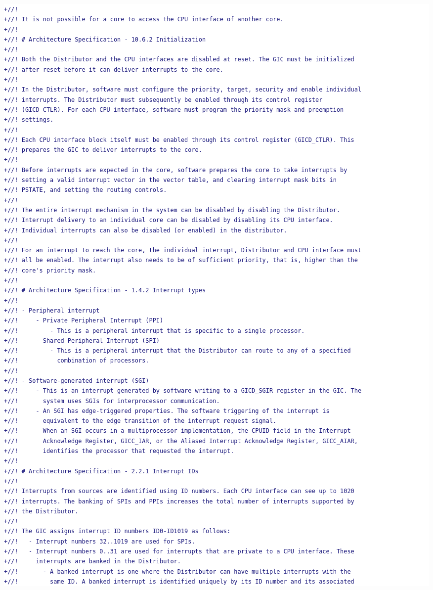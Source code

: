 ```diff
+//!
+//! It is not possible for a core to access the CPU interface of another core.
+//!
+//! # Architecture Specification - 10.6.2 Initialization
+//!
+//! Both the Distributor and the CPU interfaces are disabled at reset. The GIC must be initialized
+//! after reset before it can deliver interrupts to the core.
+//!
+//! In the Distributor, software must configure the priority, target, security and enable individual
+//! interrupts. The Distributor must subsequently be enabled through its control register
+//! (GICD_CTLR). For each CPU interface, software must program the priority mask and preemption
+//! settings.
+//!
+//! Each CPU interface block itself must be enabled through its control register (GICD_CTLR). This
+//! prepares the GIC to deliver interrupts to the core.
+//!
+//! Before interrupts are expected in the core, software prepares the core to take interrupts by
+//! setting a valid interrupt vector in the vector table, and clearing interrupt mask bits in
+//! PSTATE, and setting the routing controls.
+//!
+//! The entire interrupt mechanism in the system can be disabled by disabling the Distributor.
+//! Interrupt delivery to an individual core can be disabled by disabling its CPU interface.
+//! Individual interrupts can also be disabled (or enabled) in the distributor.
+//!
+//! For an interrupt to reach the core, the individual interrupt, Distributor and CPU interface must
+//! all be enabled. The interrupt also needs to be of sufficient priority, that is, higher than the
+//! core's priority mask.
+//!
+//! # Architecture Specification - 1.4.2 Interrupt types
+//!
+//! - Peripheral interrupt
+//!     - Private Peripheral Interrupt (PPI)
+//!         - This is a peripheral interrupt that is specific to a single processor.
+//!     - Shared Peripheral Interrupt (SPI)
+//!         - This is a peripheral interrupt that the Distributor can route to any of a specified
+//!           combination of processors.
+//!
+//! - Software-generated interrupt (SGI)
+//!     - This is an interrupt generated by software writing to a GICD_SGIR register in the GIC. The
+//!       system uses SGIs for interprocessor communication.
+//!     - An SGI has edge-triggered properties. The software triggering of the interrupt is
+//!       equivalent to the edge transition of the interrupt request signal.
+//!     - When an SGI occurs in a multiprocessor implementation, the CPUID field in the Interrupt
+//!       Acknowledge Register, GICC_IAR, or the Aliased Interrupt Acknowledge Register, GICC_AIAR,
+//!       identifies the processor that requested the interrupt.
+//!
+//! # Architecture Specification - 2.2.1 Interrupt IDs
+//!
+//! Interrupts from sources are identified using ID numbers. Each CPU interface can see up to 1020
+//! interrupts. The banking of SPIs and PPIs increases the total number of interrupts supported by
+//! the Distributor.
+//!
+//! The GIC assigns interrupt ID numbers ID0-ID1019 as follows:
+//!   - Interrupt numbers 32..1019 are used for SPIs.
+//!   - Interrupt numbers 0..31 are used for interrupts that are private to a CPU interface. These
+//!     interrupts are banked in the Distributor.
+//!       - A banked interrupt is one where the Distributor can have multiple interrupts with the
+//!         same ID. A banked interrupt is identified uniquely by its ID number and its associated
```